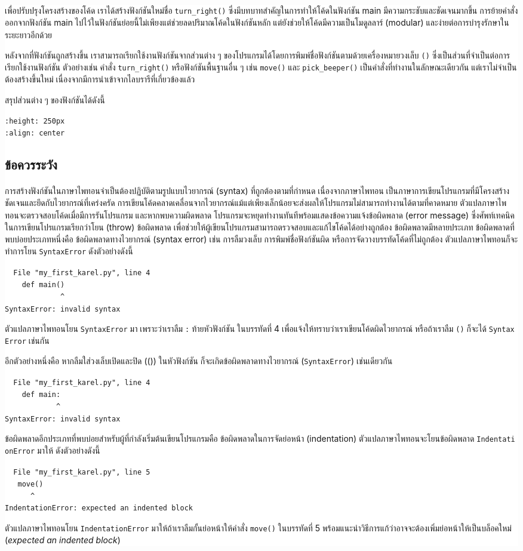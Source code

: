 เพื่อปรับปรุงโครงสร้างของโค้ด เราได้สร้างฟังก์ชันใหม่ชื่อ `turn_right()` ซึ่งมีบทบาทสำคัญในการทำให้โค้ดในฟังก์ชัน main มีความกระชับและชัดเจนมากขึ้น การย้ายคำสั่งออกจากฟังก์ชัน main ไปไว้ในฟังก์ชันย่อยนี้ไม่เพียงแต่ช่วยลดปริมาณโค้ดในฟังก์ชันหลัก แต่ยังช่วยให้โค้ดมีความเป็นโมดูลลาร์ (modular) และง่ายต่อการบำรุงรักษาในระยะยาวอีกด้วย

หลังจากที่ฟังก์ชันถูกสร้างขึ้น เราสามารถเรียกใช้งานฟังก์ชันจากส่วนต่าง ๆ ของโปรแกรมได้โดยการพิมพ์ชื่อฟังก์ชันตามด้วยเครื่องหมายวงเล็บ `()` ซึ่งเป็นส่วนที่จำเป็นต่อการเรียกใช้งานฟังก์ชัน ตัวอย่างเช่น คำสั่ง `turn_right()` หรือฟังก์ชันพื้นฐานอื่น ๆ เช่น `move()` และ `pick_beeper()` เป็นคำสั่งที่ทำงานในลักษณะเดียวกัน แต่เราไม่จำเป็นต้องสร้างขึ้นใหม่ เนื่องจากมีการนำเข้าจากไลบรารีที่เกี่ยวข้องแล้ว

สรุปส่วนต่าง ๆ ของฟังก์ชันได้ดังนี้

```{figure} img/function.png
:height: 250px
:align: center
```

## ข้อควรระวัง

การสร้างฟังก์ชันในภาษาไพทอนจำเป็นต้องปฏิบัติตามรูปแบบไวยากรณ์ (syntax) ที่ถูกต้องตามที่กำหนด เนื่องจากภาษาไพทอน เป็นภาษาการเขียนโปรแกรมที่มีโครงสร้างชัดเจนและยึดกับไวยากรณ์ที่เคร่งครัด การเขียนโค้ดคลาดเคลื่อนจากไวยากรณ์แม้แต่เพียงเล็กน้อยจะส่งผลให้โปรแกรมไม่สามารถทำงานได้ตามที่คาดหมาย ตัวแปลภาษาไพทอนจะตรวจสอบโค้ดเมื่อมีการรันโปรแกรม และหากพบความผิดพลาด
โปรแกรมจะหยุดทำงานทันทีพร้อมแสดงข้อความแจ้งข้อผิดพลาด (error message) ซึ่งศัพท์เทคนิคในการเขียนโปรแกรมเรียกว่าโยน (throw) ข้อผิดพลาด เพื่อช่วยให้ผู้เขียนโปรแกรมสามารถตรวจสอบและแก้ไขโค้ดได้อย่างถูกต้อง
ข้อผิดพลาดมีหลายประเภท ข้อผิดพลาดที่พบบ่อยประเภทหนึ่งคือ ข้อผิดพลาดทางไวยากรณ์ (syntax error) เช่น การลืมวงเล็บ การพิมพ์ชื่อฟังก์ชันผิด หรือการจัดวางบรรทัดโค้ดที่ไม่ถูกต้อง ตัวแปลภาษาไพทอนก็จะทำการโยน `SyntaxError` ดังตัวอย่างดังนี้
```
  File "my_first_karel.py", line 4
    def main()
             ^
SyntaxError: invalid syntax
```
ตัวแปลภาษาไพทอนโยน `SyntaxError` มา เพราะว่าเราลืม `:` ท้ายหัวฟังก์ชัน ในบรรทัดที่ 4  เพื่อแจ้งให้ทราบว่าเราเขียนโค้ดผิดไวยากรณ์ หรือถ้าเราลืม `()` ก็จะได้ `SyntaxError` เช่นกัน

อีกตัวอย่างหนึ่งคือ หากลืมใส่วงเล็บเปิดและปิด (()) ในหัวฟังก์ชัน ก็จะเกิดข้อผิดพลาดทางไวยากรณ์ (`SyntaxError`) เช่นเดียวกัน

```
  File "my_first_karel.py", line 4
    def main:
            ^
SyntaxError: invalid syntax
```

ข้อผิดพลาดอีกประเภทที่พบบ่อยสำหรับผู้ที่กำลังเริ่มต้นเขียนโปรแกรมคือ ข้อผิดพลาดในการจัดย่อหน้า (indentation)  ตัวแปลภาษาไพทอนจะโยนข้อผิดพลาด `IndentationError` มาให้ ดังตัวอย่างดังนี้

 ```
   File "my_first_karel.py", line 5
    move()
       ^
IndentationError: expected an indented block
```
ตัวแปลภาษาไพทอนโยน `IndentationError` มาให้ถ้าเราลืมกั้นย่อหน้าให้คำสั่ง `move()` ในบรรทัดที่ 5 พร้อมแนะนำวิธีการแก้ว่าอาจจะต้องเพิ่มย่อหน้าให้เป็นบล็อคใหม่ (*expected an indented block*)
